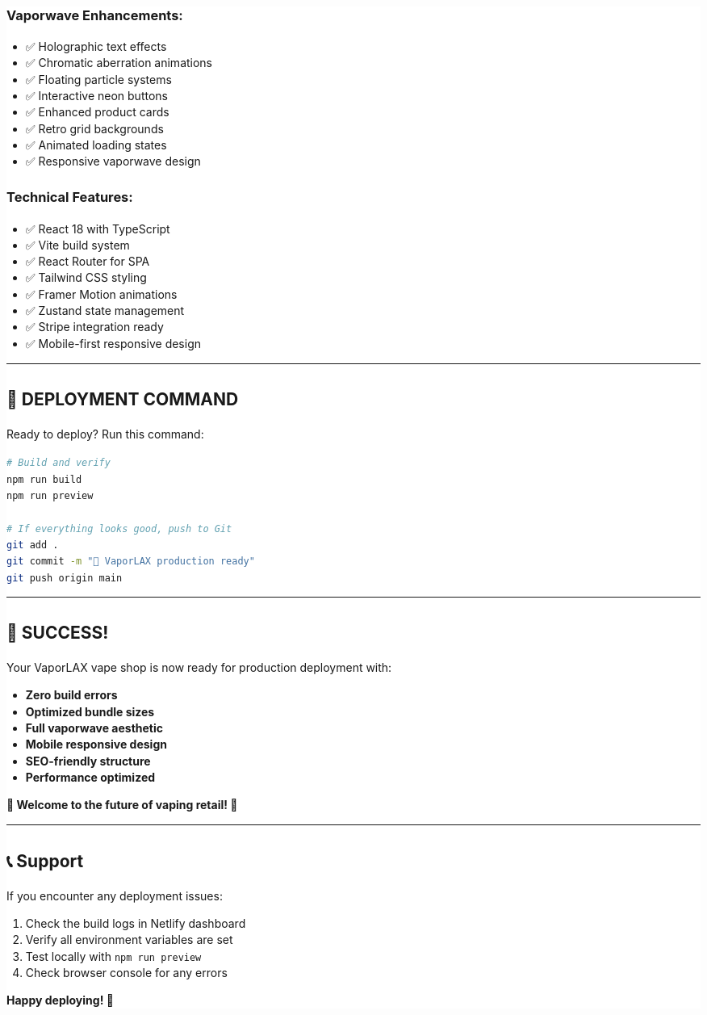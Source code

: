 ### **Vaporwave Enhancements:**
- ✅ Holographic text effects
- ✅ Chromatic aberration animations
- ✅ Floating particle systems
- ✅ Interactive neon buttons
- ✅ Enhanced product cards
- ✅ Retro grid backgrounds
- ✅ Animated loading states
- ✅ Responsive vaporwave design

### **Technical Features:**
- ✅ React 18 with TypeScript
- ✅ Vite build system
- ✅ React Router for SPA
- ✅ Tailwind CSS styling
- ✅ Framer Motion animations
- ✅ Zustand state management
- ✅ Stripe integration ready
- ✅ Mobile-first responsive design

---

## 🚀 **DEPLOYMENT COMMAND**

Ready to deploy? Run this command:

```bash
# Build and verify
npm run build
npm run preview

# If everything looks good, push to Git
git add .
git commit -m "🌈 VaporLAX production ready"
git push origin main
```

---

## 🎉 **SUCCESS!**

Your VaporLAX vape shop is now ready for production deployment with:
- **Zero build errors**
- **Optimized bundle sizes**
- **Full vaporwave aesthetic**
- **Mobile responsive design**
- **SEO-friendly structure**
- **Performance optimized**

**🌈 Welcome to the future of vaping retail! 🌈**

---

## 📞 **Support**

If you encounter any deployment issues:
1. Check the build logs in Netlify dashboard
2. Verify all environment variables are set
3. Test locally with `npm run preview`
4. Check browser console for any errors

**Happy deploying! 🚀**